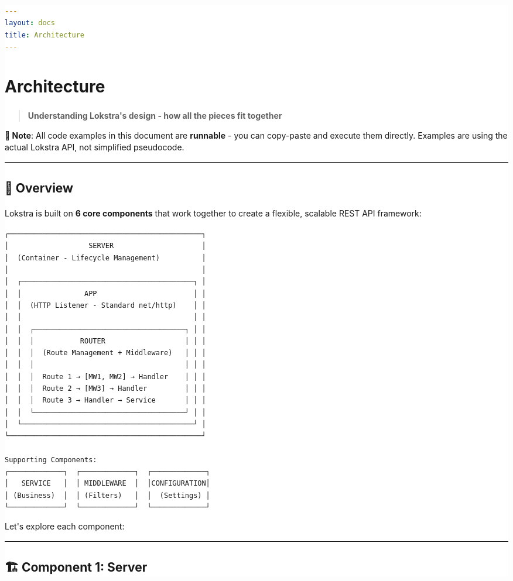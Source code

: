 ```yaml
---
layout: docs
title: Architecture
---
```


# Architecture

> **Understanding Lokstra's design - how all the pieces fit together**

**📝 Note**: All code examples in this document are **runnable** - you can copy-paste and execute them directly. Examples are using the actual Lokstra API, not simplified pseudocode.

---

## 🎯 Overview

Lokstra is built on **6 core components** that work together to create a flexible, scalable REST API framework:

```
┌──────────────────────────────────────────────┐
│                   SERVER                     │
│  (Container - Lifecycle Management)          │
│                                              │
│  ┌─────────────────────────────────────────┐ │
│  │               APP                       │ │
│  │  (HTTP Listener - Standard net/http)    │ │
│  │                                         │ │
│  │  ┌────────────────────────────────────┐ │ │
│  │  │           ROUTER                   │ │ │
│  │  │  (Route Management + Middleware)   │ │ │
│  │  │                                    │ │ │
│  │  │  Route 1 → [MW1, MW2] → Handler    │ │ │
│  │  │  Route 2 → [MW3] → Handler         │ │ │
│  │  │  Route 3 → Handler → Service       │ │ │
│  │  └────────────────────────────────────┘ │ │
│  └─────────────────────────────────────────┘ │
└──────────────────────────────────────────────┘

Supporting Components:
┌─────────────┐  ┌─────────────┐  ┌─────────────┐
│   SERVICE   │  │ MIDDLEWARE  │  │CONFIGURATION│
│ (Business)  │  │ (Filters)   │  │  (Settings) │
└─────────────┘  └─────────────┘  └─────────────┘
```

Let's explore each component:

---

## 🏗️ Component 1: Server
